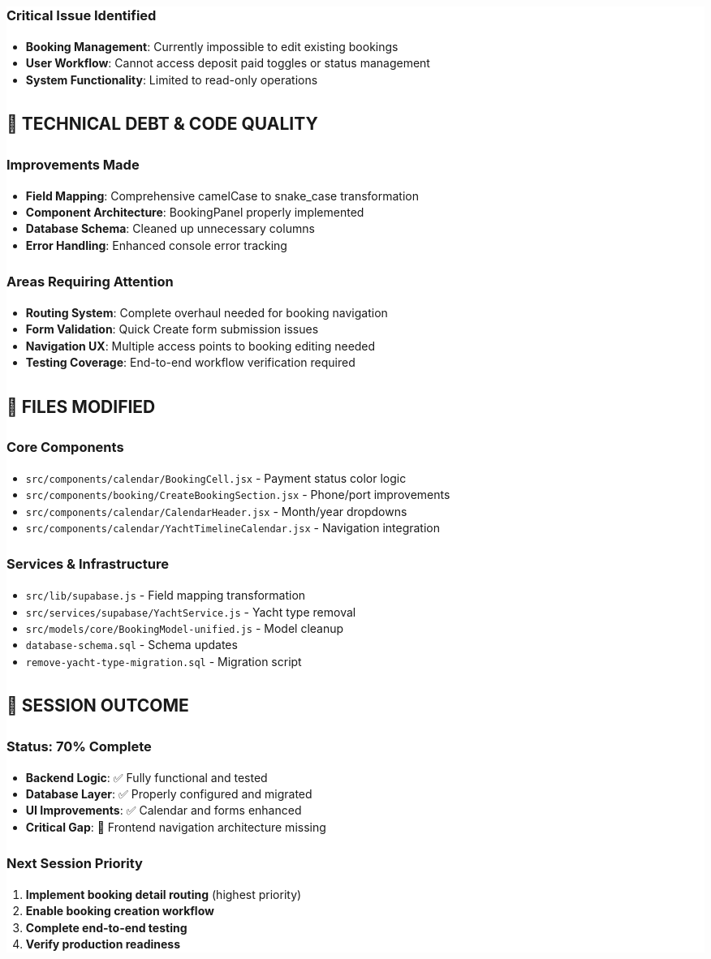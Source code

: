 ### Critical Issue Identified
- **Booking Management**: Currently impossible to edit existing bookings
- **User Workflow**: Cannot access deposit paid toggles or status management
- **System Functionality**: Limited to read-only operations

## 🔧 **TECHNICAL DEBT & CODE QUALITY**

### Improvements Made
- **Field Mapping**: Comprehensive camelCase to snake_case transformation
- **Component Architecture**: BookingPanel properly implemented
- **Database Schema**: Cleaned up unnecessary columns
- **Error Handling**: Enhanced console error tracking

### Areas Requiring Attention
- **Routing System**: Complete overhaul needed for booking navigation
- **Form Validation**: Quick Create form submission issues
- **Navigation UX**: Multiple access points to booking editing needed
- **Testing Coverage**: End-to-end workflow verification required

## 📁 **FILES MODIFIED**

### Core Components
- `src/components/calendar/BookingCell.jsx` - Payment status color logic
- `src/components/booking/CreateBookingSection.jsx` - Phone/port improvements
- `src/components/calendar/CalendarHeader.jsx` - Month/year dropdowns
- `src/components/calendar/YachtTimelineCalendar.jsx` - Navigation integration

### Services & Infrastructure
- `src/lib/supabase.js` - Field mapping transformation
- `src/services/supabase/YachtService.js` - Yacht type removal
- `src/models/core/BookingModel-unified.js` - Model cleanup
- `database-schema.sql` - Schema updates
- `remove-yacht-type-migration.sql` - Migration script

## 🎯 **SESSION OUTCOME**

### **Status: 70% Complete**
- **Backend Logic**: ✅ Fully functional and tested
- **Database Layer**: ✅ Properly configured and migrated
- **UI Improvements**: ✅ Calendar and forms enhanced
- **Critical Gap**: 🔴 Frontend navigation architecture missing

### **Next Session Priority**
1. **Implement booking detail routing** (highest priority)
2. **Enable booking creation workflow** 
3. **Complete end-to-end testing**
4. **Verify production readiness**
